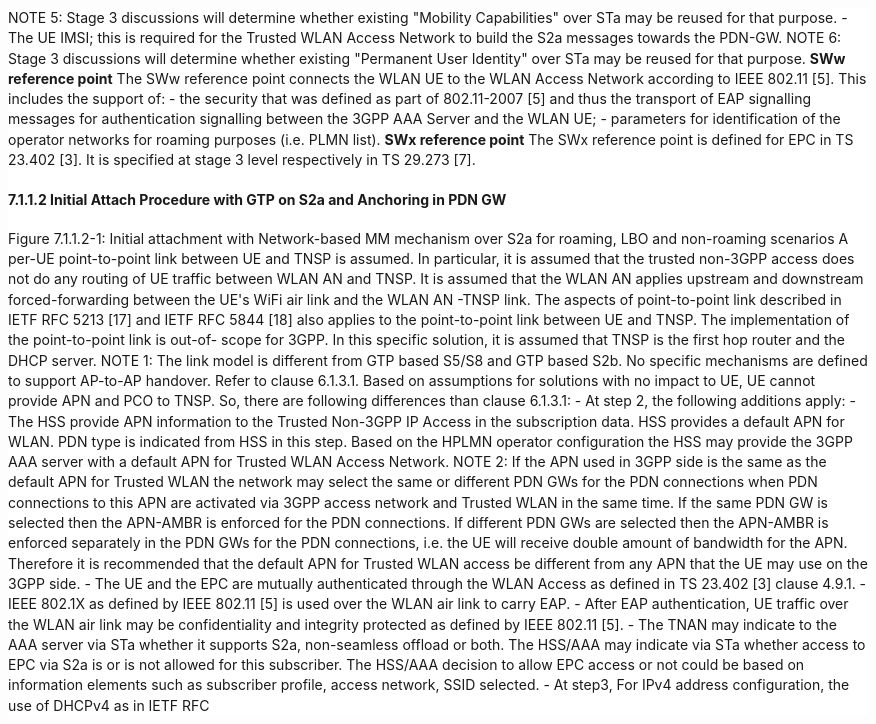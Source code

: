 NOTE 5: Stage 3 discussions will determine whether existing \"Mobility
Capabilities\" over STa may be reused for that purpose.
\- The UE IMSI; this is required for the Trusted WLAN Access Network to build
the S2a messages towards the PDN-GW.
NOTE 6: Stage 3 discussions will determine whether existing \"Permanent User
Identity\" over STa may be reused for that purpose.
**SWw reference point**
The SWw reference point connects the WLAN UE to the WLAN Access Network
according to IEEE 802.11 [5]. This includes the support of:
\- the security that was defined as part of 802.11-2007 [5] and thus the
transport of EAP signalling messages for authentication signalling between the
3GPP AAA Server and the WLAN UE;
\- parameters for identification of the operator networks for roaming purposes
(i.e. PLMN list).
**SWx reference point**
The SWx reference point is defined for EPC in TS 23.402 [3]. It is specified
at stage 3 level respectively in TS 29.273 [7].
#### 7.1.1.2 Initial Attach Procedure with GTP on S2a and Anchoring in PDN GW
Figure 7.1.1.2-1: Initial attachment with Network-based MM mechanism over S2a
for roaming, LBO and non-roaming scenarios
A per-UE point-to-point link between UE and TNSP is assumed. In particular, it
is assumed that the trusted non-3GPP access does not do any routing of UE
traffic between WLAN AN and TNSP. It is assumed that the WLAN AN applies
upstream and downstream forced-forwarding between the UE\'s WiFi air link and
the WLAN AN -TNSP link. The aspects of point-to-point link described in IETF
RFC 5213 [17] and IETF RFC 5844 [18] also applies to the point-to-point link
between UE and TNSP. The implementation of the point-to-point link is out-of-
scope for 3GPP.
In this specific solution, it is assumed that TNSP is the first hop router and
the DHCP server.
NOTE 1: The link model is different from GTP based S5/S8 and GTP based S2b.
No specific mechanisms are defined to support AP-to-AP handover.
Refer to clause 6.1.3.1. Based on assumptions for solutions with no impact to
UE, UE cannot provide APN and PCO to TNSP. So, there are following differences
than clause 6.1.3.1:
\- At step 2, the following additions apply:
\- The HSS provide APN information to the Trusted Non-3GPP IP Access in the
subscription data. HSS provides a default APN for WLAN. PDN type is indicated
from HSS in this step. Based on the HPLMN operator configuration the HSS may
provide the 3GPP AAA server with a default APN for Trusted WLAN Access
Network.
NOTE 2: If the APN used in 3GPP side is the same as the default APN for
Trusted WLAN the network may select the same or different PDN GWs for the PDN
connections when PDN connections to this APN are activated via 3GPP access
network and Trusted WLAN in the same time. If the same PDN GW is selected then
the APN-AMBR is enforced for the PDN connections. If different PDN GWs are
selected then the APN-AMBR is enforced separately in the PDN GWs for the PDN
connections, i.e. the UE will receive double amount of bandwidth for the APN.
Therefore it is recommended that the default APN for Trusted WLAN access be
different from any APN that the UE may use on the 3GPP side.
\- The UE and the EPC are mutually authenticated through the WLAN Access as
defined in TS 23.402 [3] clause 4.9.1.
\- IEEE 802.1X as defined by IEEE 802.11 [5] is used over the WLAN air link to
carry EAP.
\- After EAP authentication, UE traffic over the WLAN air link may be
confidentiality and integrity protected as defined by IEEE 802.11 [5].
\- The TNAN may indicate to the AAA server via STa whether it supports S2a,
non-seamless offload or both. The HSS/AAA may indicate via STa whether access
to EPC via S2a is or is not allowed for this subscriber. The HSS/AAA decision
to allow EPC access or not could be based on information elements such as
subscriber profile, access network, SSID selected.
\- At step3, For IPv4 address configuration, the use of DHCPv4 as in IETF RFC